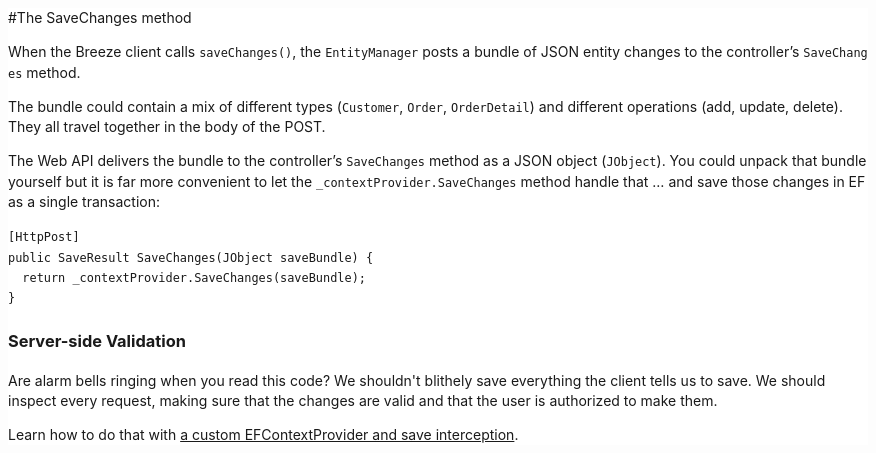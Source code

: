#The SaveChanges method

When the Breeze client calls `saveChanges()`, the `EntityManager` posts a bundle of JSON entity changes to the controller’s `SaveChanges` method. 

The bundle could contain a mix of different types (`Customer`, `Order`, `OrderDetail`) and different operations (add, update, delete). They all travel together in the body of the POST.

The Web API delivers the bundle to the controller’s `SaveChanges` method as a JSON object (`JObject`). You could unpack that bundle yourself but it is far more convenient to let the `_contextProvider.SaveChanges` method handle that … and save those changes in EF as a single transaction:

    [HttpPost]
    public SaveResult SaveChanges(JObject saveBundle) {
      return _contextProvider.SaveChanges(saveBundle);
    }

### Server-side Validation

Are alarm bells ringing when you read this code? We shouldn't blithely save everything the client tells us to save. We should inspect every request, making sure that the changes are valid and that the user is authorized to make them.

Learn how to do that with [a custom EFContextProvider and save interception](/doc-net/ef-efcontextprovider#SaveInterception).